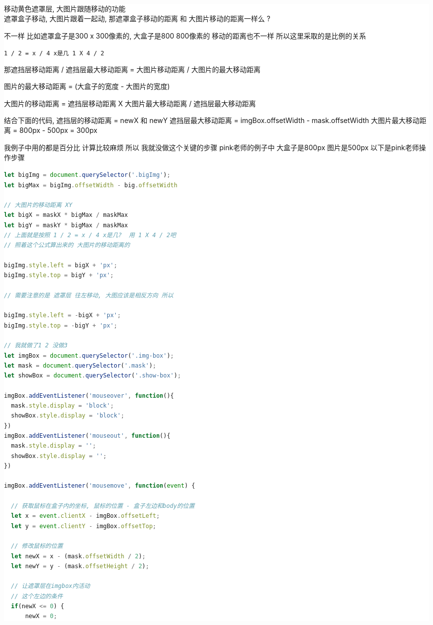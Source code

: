 移动黄色遮罩层, 大图片跟随移动的功能  
遮罩盒子移动, 大图片跟着一起动, 那遮罩盒子移动的距离 和 大图片移动的距离一样么 ?

不一样 比如遮罩盒子是300 x 300像素的, 大盒子是800 800像素的 移动的距离也不一样
所以这里采取的是比例的关系

```
1 / 2 = x / 4 x是几 1 X 4 / 2
```

那遮挡层移动距离 / 遮挡层最大移动距离 = 大图片移动距离 / 大图片的最大移动距离

图片的最大移动距离 = (大盒子的宽度 - 大图片的宽度)

大图片的移动距离 = 遮挡层移动距离 X 大图片最大移动距离 / 遮挡层最大移动距离

结合下面的代码, 遮挡层的移动距离 = newX 和 newY 遮挡层最大移动距离 = imgBox.offsetWidth - mask.offsetWidth 大图片最大移动距离 = 800px - 500px = 300px

我例子中用的都是百分比 计算比较麻烦 所以 我就没做这个关键的步骤 pink老师的例子中 大盒子是800px 图片是500px 以下是pink老师操作步骤
```js
let bigImg = document.querySelector('.bigImg');
let bigMax = bigImg.offsetWidth - big.offsetWidth

// 大图片的移动距离 XY
let bigX = maskX * bigMax / maskMax
let bigY = maskY * bigMax / maskMax
// 上面就是按照 1 / 2 = x / 4 x是几?  用 1 X 4 / 2吧
// 照着这个公式算出来的 大图片的移动距离的

bigImg.style.left = bigX + 'px';
bigImg.style.top = bigY + 'px';

// 需要注意的是 遮罩层 往左移动, 大图应该是相反方向 所以

bigImg.style.left = -bigX + 'px';
bigImg.style.top = -bigY + 'px';

// 我就做了1 2 没做3
let imgBox = document.querySelector('.img-box');
let mask = document.querySelector('.mask');
let showBox = document.querySelector('.show-box');

imgBox.addEventListener('mouseover', function(){
  mask.style.display = 'block';
  showBox.style.display = 'block';
})
imgBox.addEventListener('mouseout', function(){
  mask.style.display = '';
  showBox.style.display = '';
})

imgBox.addEventListener('mousemove', function(event) {

  // 获取鼠标在盒子内的坐标, 鼠标的位置 - 盒子左边和body的位置
  let x = event.clientX - imgBox.offsetLeft;
  let y = event.clientY - imgBox.offsetTop;

  // 修改鼠标的位置
  let newX = x - (mask.offsetWidth / 2);
  let newY = y - (mask.offsetHeight / 2);

  // 让遮罩层在imgbox内活动
  // 这个左边的条件
  if(newX <= 0) {
      newX = 0;

```
